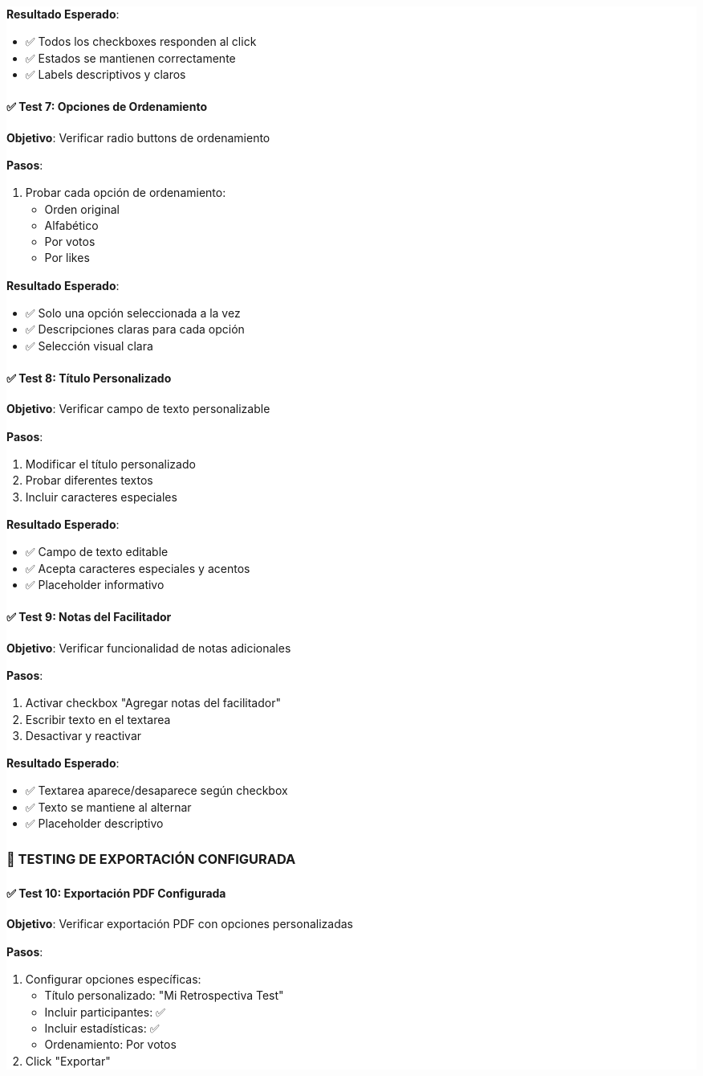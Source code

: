 **Resultado Esperado**:
- ✅ Todos los checkboxes responden al click
- ✅ Estados se mantienen correctamente
- ✅ Labels descriptivos y claros

#### **✅ Test 7: Opciones de Ordenamiento**
**Objetivo**: Verificar radio buttons de ordenamiento

**Pasos**:
1. Probar cada opción de ordenamiento:
   - Orden original
   - Alfabético
   - Por votos
   - Por likes

**Resultado Esperado**:
- ✅ Solo una opción seleccionada a la vez
- ✅ Descripciones claras para cada opción
- ✅ Selección visual clara

#### **✅ Test 8: Título Personalizado**
**Objetivo**: Verificar campo de texto personalizable

**Pasos**:
1. Modificar el título personalizado
2. Probar diferentes textos
3. Incluir caracteres especiales

**Resultado Esperado**:
- ✅ Campo de texto editable
- ✅ Acepta caracteres especiales y acentos
- ✅ Placeholder informativo

#### **✅ Test 9: Notas del Facilitador**
**Objetivo**: Verificar funcionalidad de notas adicionales

**Pasos**:
1. Activar checkbox "Agregar notas del facilitador"
2. Escribir texto en el textarea
3. Desactivar y reactivar

**Resultado Esperado**:
- ✅ Textarea aparece/desaparece según checkbox
- ✅ Texto se mantiene al alternar
- ✅ Placeholder descriptivo

### 📄 TESTING DE EXPORTACIÓN CONFIGURADA

#### **✅ Test 10: Exportación PDF Configurada**
**Objetivo**: Verificar exportación PDF con opciones personalizadas

**Pasos**:
1. Configurar opciones específicas:
   - Título personalizado: "Mi Retrospectiva Test"
   - Incluir participantes: ✅
   - Incluir estadísticas: ✅
   - Ordenamiento: Por votos
2. Click "Exportar"

